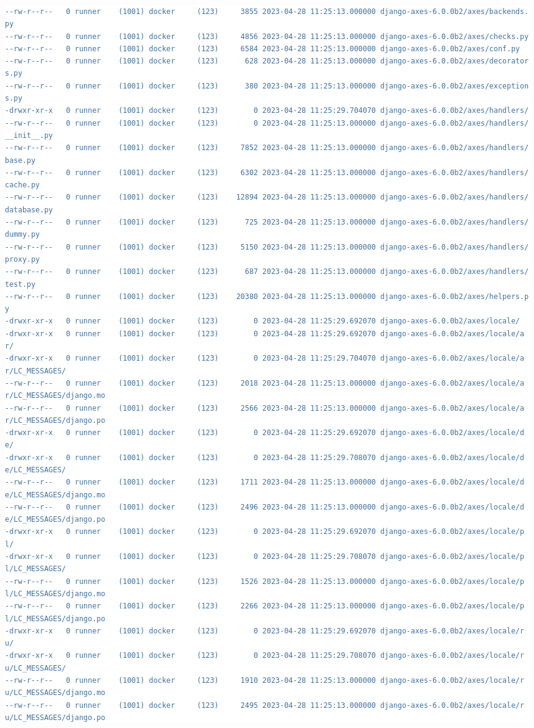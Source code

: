 ```diff
--rw-r--r--   0 runner    (1001) docker     (123)     3855 2023-04-28 11:25:13.000000 django-axes-6.0.0b2/axes/backends.py
--rw-r--r--   0 runner    (1001) docker     (123)     4856 2023-04-28 11:25:13.000000 django-axes-6.0.0b2/axes/checks.py
--rw-r--r--   0 runner    (1001) docker     (123)     6584 2023-04-28 11:25:13.000000 django-axes-6.0.0b2/axes/conf.py
--rw-r--r--   0 runner    (1001) docker     (123)      628 2023-04-28 11:25:13.000000 django-axes-6.0.0b2/axes/decorators.py
--rw-r--r--   0 runner    (1001) docker     (123)      380 2023-04-28 11:25:13.000000 django-axes-6.0.0b2/axes/exceptions.py
-drwxr-xr-x   0 runner    (1001) docker     (123)        0 2023-04-28 11:25:29.704070 django-axes-6.0.0b2/axes/handlers/
--rw-r--r--   0 runner    (1001) docker     (123)        0 2023-04-28 11:25:13.000000 django-axes-6.0.0b2/axes/handlers/__init__.py
--rw-r--r--   0 runner    (1001) docker     (123)     7852 2023-04-28 11:25:13.000000 django-axes-6.0.0b2/axes/handlers/base.py
--rw-r--r--   0 runner    (1001) docker     (123)     6302 2023-04-28 11:25:13.000000 django-axes-6.0.0b2/axes/handlers/cache.py
--rw-r--r--   0 runner    (1001) docker     (123)    12894 2023-04-28 11:25:13.000000 django-axes-6.0.0b2/axes/handlers/database.py
--rw-r--r--   0 runner    (1001) docker     (123)      725 2023-04-28 11:25:13.000000 django-axes-6.0.0b2/axes/handlers/dummy.py
--rw-r--r--   0 runner    (1001) docker     (123)     5150 2023-04-28 11:25:13.000000 django-axes-6.0.0b2/axes/handlers/proxy.py
--rw-r--r--   0 runner    (1001) docker     (123)      687 2023-04-28 11:25:13.000000 django-axes-6.0.0b2/axes/handlers/test.py
--rw-r--r--   0 runner    (1001) docker     (123)    20380 2023-04-28 11:25:13.000000 django-axes-6.0.0b2/axes/helpers.py
-drwxr-xr-x   0 runner    (1001) docker     (123)        0 2023-04-28 11:25:29.692070 django-axes-6.0.0b2/axes/locale/
-drwxr-xr-x   0 runner    (1001) docker     (123)        0 2023-04-28 11:25:29.692070 django-axes-6.0.0b2/axes/locale/ar/
-drwxr-xr-x   0 runner    (1001) docker     (123)        0 2023-04-28 11:25:29.704070 django-axes-6.0.0b2/axes/locale/ar/LC_MESSAGES/
--rw-r--r--   0 runner    (1001) docker     (123)     2018 2023-04-28 11:25:13.000000 django-axes-6.0.0b2/axes/locale/ar/LC_MESSAGES/django.mo
--rw-r--r--   0 runner    (1001) docker     (123)     2566 2023-04-28 11:25:13.000000 django-axes-6.0.0b2/axes/locale/ar/LC_MESSAGES/django.po
-drwxr-xr-x   0 runner    (1001) docker     (123)        0 2023-04-28 11:25:29.692070 django-axes-6.0.0b2/axes/locale/de/
-drwxr-xr-x   0 runner    (1001) docker     (123)        0 2023-04-28 11:25:29.708070 django-axes-6.0.0b2/axes/locale/de/LC_MESSAGES/
--rw-r--r--   0 runner    (1001) docker     (123)     1711 2023-04-28 11:25:13.000000 django-axes-6.0.0b2/axes/locale/de/LC_MESSAGES/django.mo
--rw-r--r--   0 runner    (1001) docker     (123)     2496 2023-04-28 11:25:13.000000 django-axes-6.0.0b2/axes/locale/de/LC_MESSAGES/django.po
-drwxr-xr-x   0 runner    (1001) docker     (123)        0 2023-04-28 11:25:29.692070 django-axes-6.0.0b2/axes/locale/pl/
-drwxr-xr-x   0 runner    (1001) docker     (123)        0 2023-04-28 11:25:29.708070 django-axes-6.0.0b2/axes/locale/pl/LC_MESSAGES/
--rw-r--r--   0 runner    (1001) docker     (123)     1526 2023-04-28 11:25:13.000000 django-axes-6.0.0b2/axes/locale/pl/LC_MESSAGES/django.mo
--rw-r--r--   0 runner    (1001) docker     (123)     2266 2023-04-28 11:25:13.000000 django-axes-6.0.0b2/axes/locale/pl/LC_MESSAGES/django.po
-drwxr-xr-x   0 runner    (1001) docker     (123)        0 2023-04-28 11:25:29.692070 django-axes-6.0.0b2/axes/locale/ru/
-drwxr-xr-x   0 runner    (1001) docker     (123)        0 2023-04-28 11:25:29.708070 django-axes-6.0.0b2/axes/locale/ru/LC_MESSAGES/
--rw-r--r--   0 runner    (1001) docker     (123)     1910 2023-04-28 11:25:13.000000 django-axes-6.0.0b2/axes/locale/ru/LC_MESSAGES/django.mo
--rw-r--r--   0 runner    (1001) docker     (123)     2495 2023-04-28 11:25:13.000000 django-axes-6.0.0b2/axes/locale/ru/LC_MESSAGES/django.po
```